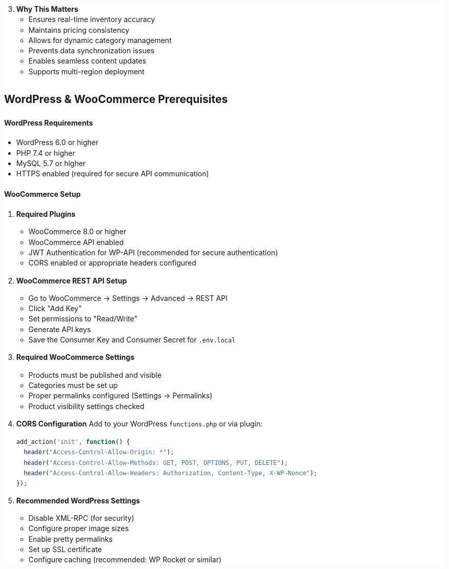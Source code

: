 3. **Why This Matters**
   - Ensures real-time inventory accuracy
   - Maintains pricing consistency
   - Allows for dynamic category management
   - Prevents data synchronization issues
   - Enables seamless content updates
   - Supports multi-region deployment

## WordPress & WooCommerce Prerequisites

#### WordPress Requirements
- WordPress 6.0 or higher
- PHP 7.4 or higher
- MySQL 5.7 or higher
- HTTPS enabled (required for secure API communication)

#### WooCommerce Setup
1. **Required Plugins**
   - WooCommerce 8.0 or higher
   - WooCommerce API enabled
   - JWT Authentication for WP-API (recommended for secure authentication)
   - CORS enabled or appropriate headers configured

2. **WooCommerce REST API Setup**
   - Go to WooCommerce → Settings → Advanced → REST API
   - Click "Add Key"
   - Set permissions to "Read/Write"
   - Generate API keys
   - Save the Consumer Key and Consumer Secret for `.env.local`

3. **Required WooCommerce Settings**
   - Products must be published and visible
   - Categories must be set up
   - Proper permalinks configured (Settings → Permalinks)
   - Product visibility settings checked

4. **CORS Configuration**
   Add to your WordPress `functions.php` or via plugin:
   ```php
   add_action('init', function() {
     header("Access-Control-Allow-Origin: *");
     header("Access-Control-Allow-Methods: GET, POST, OPTIONS, PUT, DELETE");
     header("Access-Control-Allow-Headers: Authorization, Content-Type, X-WP-Nonce");
   });
   ```

5. **Recommended WordPress Settings**
   - Disable XML-RPC (for security)
   - Configure proper image sizes
   - Enable pretty permalinks
   - Set up SSL certificate
   - Configure caching (recommended: WP Rocket or similar)
